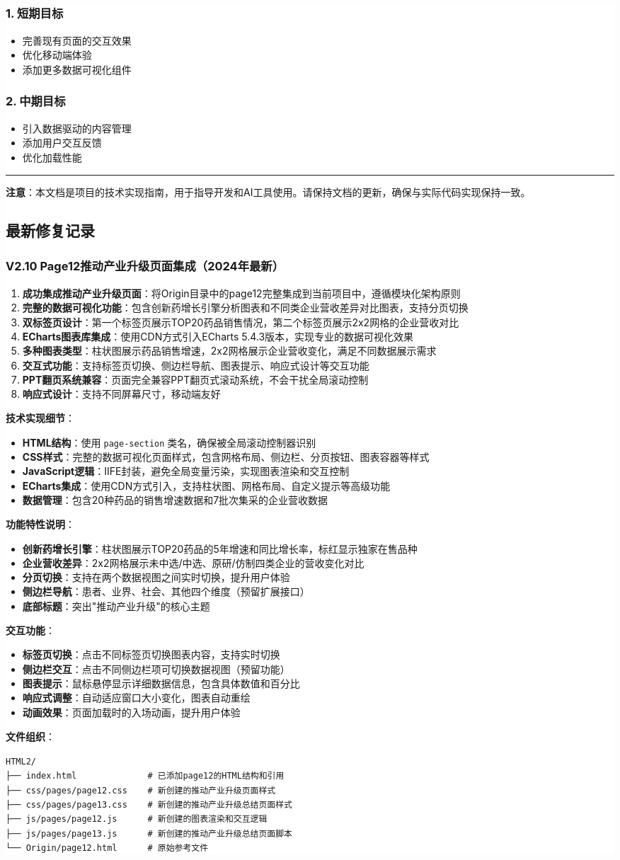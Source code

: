 ### 1. 短期目标
- 完善现有页面的交互效果
- 优化移动端体验
- 添加更多数据可视化组件

### 2. 中期目标
- 引入数据驱动的内容管理
- 添加用户交互反馈
- 优化加载性能

---

**注意**：本文档是项目的技术实现指南，用于指导开发和AI工具使用。请保持文档的更新，确保与实际代码实现保持一致。

## 最新修复记录

### V2.10 Page12推动产业升级页面集成（2024年最新）
1. **成功集成推动产业升级页面**：将Origin目录中的page12完整集成到当前项目中，遵循模块化架构原则
2. **完整的数据可视化功能**：包含创新药增长引擎分析图表和不同类企业营收差异对比图表，支持分页切换
3. **双标签页设计**：第一个标签页展示TOP20药品销售情况，第二个标签页展示2x2网格的企业营收对比
4. **ECharts图表库集成**：使用CDN方式引入ECharts 5.4.3版本，实现专业的数据可视化效果
5. **多种图表类型**：柱状图展示药品销售增速，2x2网格展示企业营收变化，满足不同数据展示需求
6. **交互式功能**：支持标签页切换、侧边栏导航、图表提示、响应式设计等交互功能
7. **PPT翻页系统兼容**：页面完全兼容PPT翻页式滚动系统，不会干扰全局滚动控制
8. **响应式设计**：支持不同屏幕尺寸，移动端友好

**技术实现细节**：
- **HTML结构**：使用 `page-section` 类名，确保被全局滚动控制器识别
- **CSS样式**：完整的数据可视化页面样式，包含网格布局、侧边栏、分页按钮、图表容器等样式
- **JavaScript逻辑**：IIFE封装，避免全局变量污染，实现图表渲染和交互控制
- **ECharts集成**：使用CDN方式引入，支持柱状图、网格布局、自定义提示等高级功能
- **数据管理**：包含20种药品的销售增速数据和7批次集采的企业营收数据

**功能特性说明**：
- **创新药增长引擎**：柱状图展示TOP20药品的5年增速和同比增长率，标红显示独家在售品种
- **企业营收差异**：2x2网格展示未中选/中选、原研/仿制四类企业的营收变化对比
- **分页切换**：支持在两个数据视图之间实时切换，提升用户体验
- **侧边栏导航**：患者、业界、社会、其他四个维度（预留扩展接口）
- **底部标题**：突出"推动产业升级"的核心主题

**交互功能**：
- **标签页切换**：点击不同标签页切换图表内容，支持实时切换
- **侧边栏交互**：点击不同侧边栏项可切换数据视图（预留功能）
- **图表提示**：鼠标悬停显示详细数据信息，包含具体数值和百分比
- **响应式调整**：自动适应窗口大小变化，图表自动重绘
- **动画效果**：页面加载时的入场动画，提升用户体验

**文件组织**：
```
HTML2/
├── index.html              # 已添加page12的HTML结构和引用
├── css/pages/page12.css    # 新创建的推动产业升级页面样式
├── css/pages/page13.css    # 新创建的推动产业升级总结页面样式
├── js/pages/page12.js      # 新创建的图表渲染和交互逻辑
├── js/pages/page13.js      # 新创建的推动产业升级总结页面脚本
└── Origin/page12.html      # 原始参考文件
```
